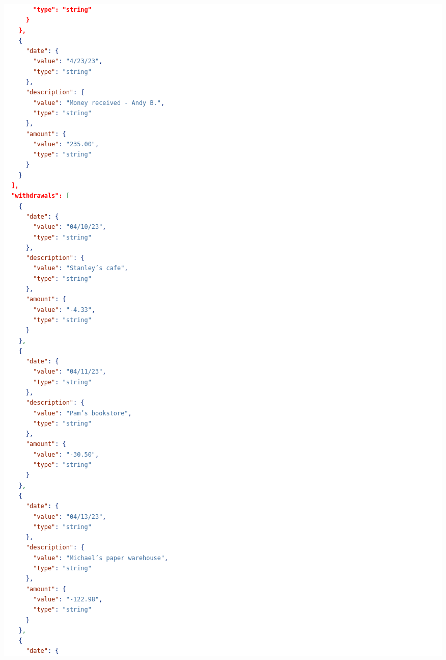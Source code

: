 ```json
        "type": "string"
      }
    },
    {
      "date": {
        "value": "4/23/23",
        "type": "string"
      },
      "description": {
        "value": "Money received - Andy B.",
        "type": "string"
      },
      "amount": {
        "value": "235.00",
        "type": "string"
      }
    }
  ],
  "withdrawals": [
    {
      "date": {
        "value": "04/10/23",
        "type": "string"
      },
      "description": {
        "value": "Stanley’s cafe",
        "type": "string"
      },
      "amount": {
        "value": "-4.33",
        "type": "string"
      }
    },
    {
      "date": {
        "value": "04/11/23",
        "type": "string"
      },
      "description": {
        "value": "Pam’s bookstore",
        "type": "string"
      },
      "amount": {
        "value": "-30.50",
        "type": "string"
      }
    },
    {
      "date": {
        "value": "04/13/23",
        "type": "string"
      },
      "description": {
        "value": "Michael’s paper warehouse",
        "type": "string"
      },
      "amount": {
        "value": "-122.98",
        "type": "string"
      }
    },
    {
      "date": {
```